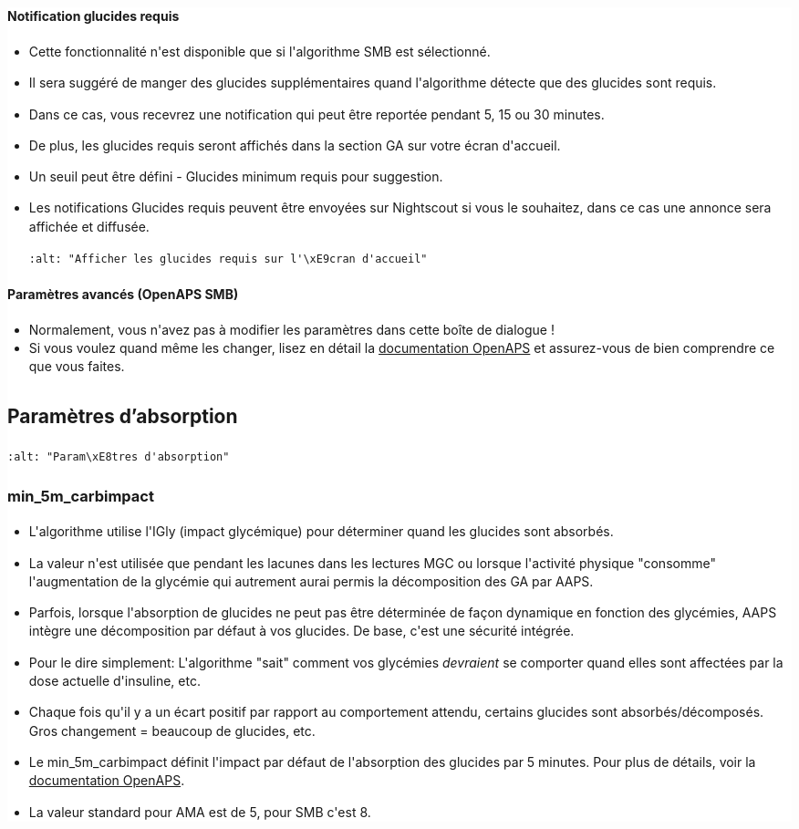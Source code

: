 #### Notification glucides requis

- Cette fonctionnalité n'est disponible que si l'algorithme SMB est sélectionné.

- Il sera suggéré de manger des glucides supplémentaires quand l'algorithme détecte que des glucides sont requis.

- Dans ce cas, vous recevrez une notification qui peut être reportée pendant 5, 15 ou 30 minutes.

- De plus, les glucides requis seront affichés dans la section GA sur votre écran d'accueil.

- Un seuil peut être défini - Glucides minimum requis pour suggestion.

- Les notifications Glucides requis peuvent être envoyées sur Nightscout si vous le souhaitez, dans ce cas une annonce sera affichée et diffusée.

  ```{image} ../images/Pref2020_CarbsRequired.png
  :alt: "Afficher les glucides requis sur l'\xE9cran d'accueil"
  ```

#### Paramètres avancés (OpenAPS SMB)

- Normalement, vous n'avez pas à modifier les paramètres dans cette boîte de dialogue !
- Si vous voulez quand même les changer, lisez en détail la [documentation OpenAPS](https://openaps.readthedocs.io/en/latest/docs/While%20You%20Wait%20For%20Gear/preferences-and-safety-settings.html#) et assurez-vous de bien comprendre ce que vous faites.

## Paramètres d’absorption

```{image} ../images/Pref2020_Absorption.png
:alt: "Param\xE8tres d'absorption"
```

### min_5m_carbimpact

- L'algorithme utilise l'IGly (impact glycémique) pour déterminer quand les glucides sont absorbés.

- La valeur n'est utilisée que pendant les lacunes dans les lectures MGC ou lorsque l'activité physique "consomme" l'augmentation de la glycémie qui autrement aurai permis la décomposition des GA par AAPS.

- Parfois, lorsque l'absorption de glucides ne peut pas être déterminée de façon dynamique en fonction des glycémies, AAPS intègre une décomposition par défaut à vos glucides. De base, c'est une sécurité intégrée.

- Pour le dire simplement: L'algorithme "sait" comment vos glycémies *devraient* se comporter quand elles sont affectées par la dose actuelle d'insuline, etc.

- Chaque fois qu'il y a un écart positif par rapport au comportement attendu, certains glucides sont absorbés/décomposés. Gros changement = beaucoup de glucides, etc.

- Le min_5m_carbimpact définit l'impact par défaut de l'absorption des glucides par 5 minutes. Pour plus de détails, voir la [documentation OpenAPS](https://openaps.readthedocs.io/en/latest/docs/While%20You%20Wait%20For%20Gear/preferences-and-safety-settings.html?highlight=carbimpact#min-5m-carbimpact).

- La valeur standard pour AMA est de 5, pour SMB c'est 8.
